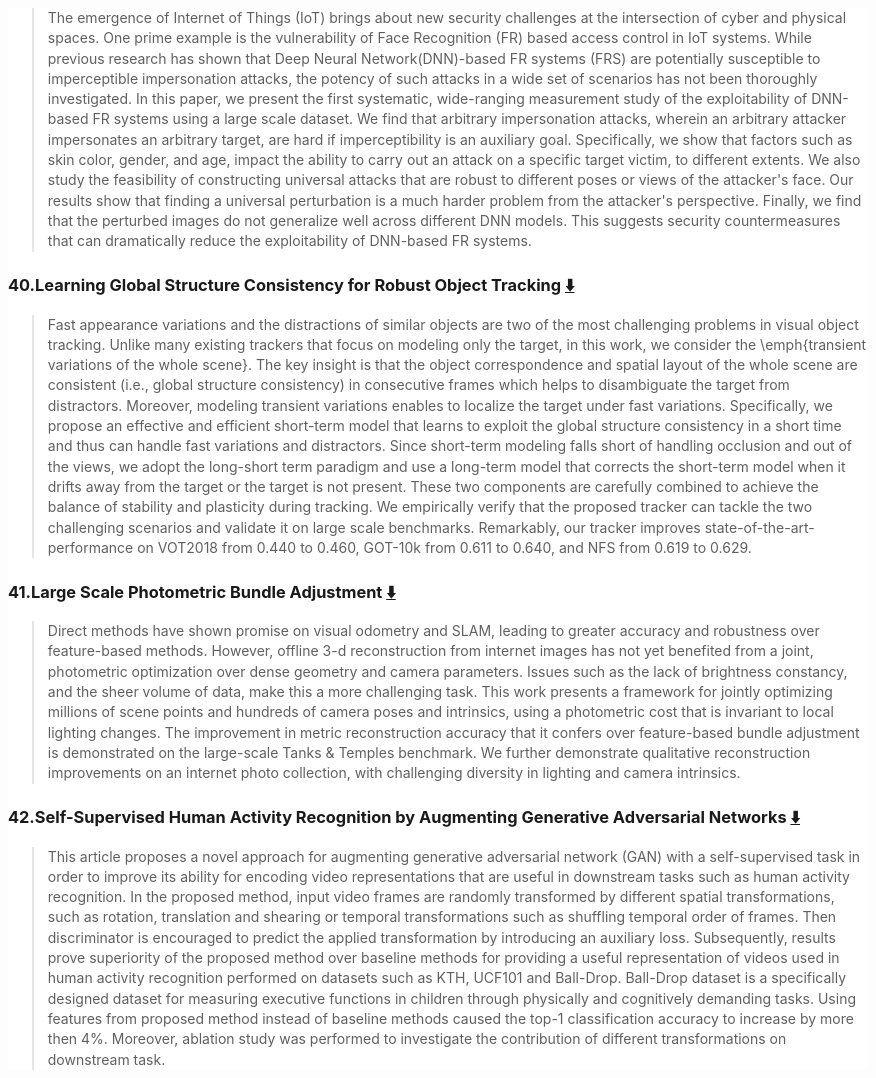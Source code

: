 >  The emergence of Internet of Things (IoT) brings about new security challenges at the intersection of cyber and physical spaces. One prime example is the vulnerability of Face Recognition (FR) based access control in IoT systems. While previous research has shown that Deep Neural Network(DNN)-based FR systems (FRS) are potentially susceptible to imperceptible impersonation attacks, the potency of such attacks in a wide set of scenarios has not been thoroughly investigated. In this paper, we present the first systematic, wide-ranging measurement study of the exploitability of DNN-based FR systems using a large scale dataset. We find that arbitrary impersonation attacks, wherein an arbitrary attacker impersonates an arbitrary target, are hard if imperceptibility is an auxiliary goal. Specifically, we show that factors such as skin color, gender, and age, impact the ability to carry out an attack on a specific target victim, to different extents. We also study the feasibility of constructing universal attacks that are robust to different poses or views of the attacker's face. Our results show that finding a universal perturbation is a much harder problem from the attacker's perspective. Finally, we find that the perturbed images do not generalize well across different DNN models. This suggests security countermeasures that can dramatically reduce the exploitability of DNN-based FR systems.      
### 40.Learning Global Structure Consistency for Robust Object Tracking  [ :arrow_down: ](https://arxiv.org/pdf/2008.11769.pdf)
>  Fast appearance variations and the distractions of similar objects are two of the most challenging problems in visual object tracking. Unlike many existing trackers that focus on modeling only the target, in this work, we consider the \emph{transient variations of the whole scene}. The key insight is that the object correspondence and spatial layout of the whole scene are consistent (i.e., global structure consistency) in consecutive frames which helps to disambiguate the target from distractors. Moreover, modeling transient variations enables to localize the target under fast variations. Specifically, we propose an effective and efficient short-term model that learns to exploit the global structure consistency in a short time and thus can handle fast variations and distractors. Since short-term modeling falls short of handling occlusion and out of the views, we adopt the long-short term paradigm and use a long-term model that corrects the short-term model when it drifts away from the target or the target is not present. These two components are carefully combined to achieve the balance of stability and plasticity during tracking. We empirically verify that the proposed tracker can tackle the two challenging scenarios and validate it on large scale benchmarks. Remarkably, our tracker improves state-of-the-art-performance on VOT2018 from 0.440 to 0.460, GOT-10k from 0.611 to 0.640, and NFS from 0.619 to 0.629.      
### 41.Large Scale Photometric Bundle Adjustment  [ :arrow_down: ](https://arxiv.org/pdf/2008.11762.pdf)
>  Direct methods have shown promise on visual odometry and SLAM, leading to greater accuracy and robustness over feature-based methods. However, offline 3-d reconstruction from internet images has not yet benefited from a joint, photometric optimization over dense geometry and camera parameters. Issues such as the lack of brightness constancy, and the sheer volume of data, make this a more challenging task. This work presents a framework for jointly optimizing millions of scene points and hundreds of camera poses and intrinsics, using a photometric cost that is invariant to local lighting changes. The improvement in metric reconstruction accuracy that it confers over feature-based bundle adjustment is demonstrated on the large-scale Tanks &amp; Temples benchmark. We further demonstrate qualitative reconstruction improvements on an internet photo collection, with challenging diversity in lighting and camera intrinsics.      
### 42.Self-Supervised Human Activity Recognition by Augmenting Generative Adversarial Networks  [ :arrow_down: ](https://arxiv.org/pdf/2008.11755.pdf)
>  This article proposes a novel approach for augmenting generative adversarial network (GAN) with a self-supervised task in order to improve its ability for encoding video representations that are useful in downstream tasks such as human activity recognition. In the proposed method, input video frames are randomly transformed by different spatial transformations, such as rotation, translation and shearing or temporal transformations such as shuffling temporal order of frames. Then discriminator is encouraged to predict the applied transformation by introducing an auxiliary loss. Subsequently, results prove superiority of the proposed method over baseline methods for providing a useful representation of videos used in human activity recognition performed on datasets such as KTH, UCF101 and Ball-Drop. Ball-Drop dataset is a specifically designed dataset for measuring executive functions in children through physically and cognitively demanding tasks. Using features from proposed method instead of baseline methods caused the top-1 classification accuracy to increase by more then 4%. Moreover, ablation study was performed to investigate the contribution of different transformations on downstream task.      